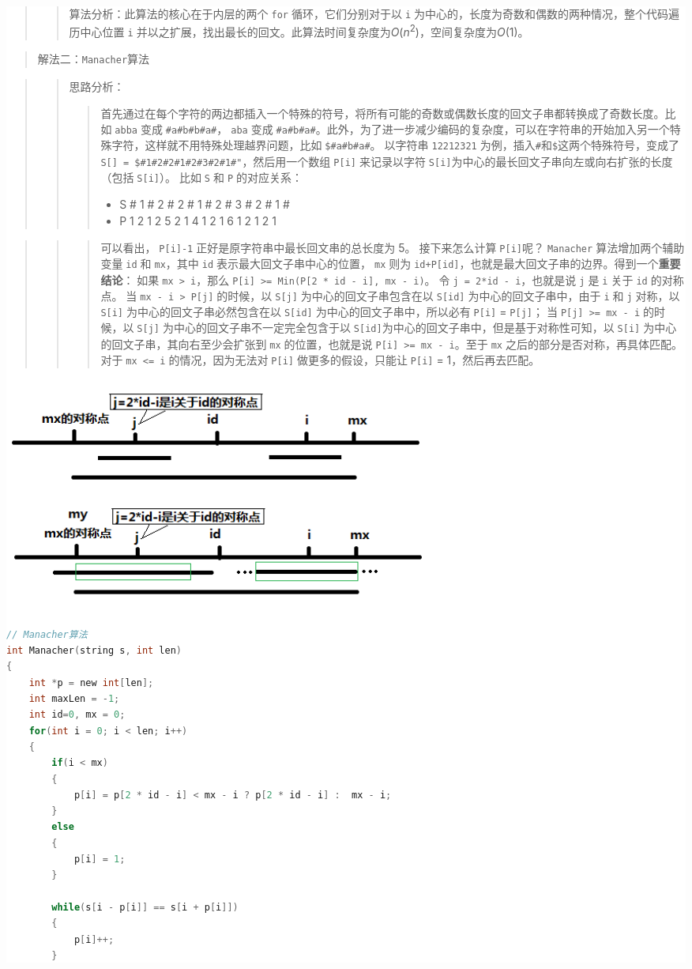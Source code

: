 >> 算法分析：此算法的核心在于内层的两个 `for` 循环，它们分别对于以 `i` 为中心的，长度为奇数和偶数的两种情况，整个代码遍历中心位置 `i` 并以之扩展，找出最长的回文。此算法时间复杂度为$O(n^2)$，空间复杂度为$O(1)$。

> 解法二：`Manacher`算法

>> 思路分析：
>>> 首先通过在每个字符的两边都插入一个特殊的符号，将所有可能的奇数或偶数长度的回文子串都转换成了奇数长度。比如 `abba` 变成 `#a#b#b#a#`， `aba` 变成 `#a#b#a#`。此外，为了进一步减少编码的复杂度，可以在字符串的开始加入另一个特殊字符，这样就不用特殊处理越界问题，比如 `$#a#b#a#`。
>>> 以字符串 `12212321` 为例，插入`#`和`$`这两个特殊符号，变成了 `S[] = $#1#2#2#1#2#3#2#1#"`，然后用一个数组 `P[i]` 来记录以字符 `S[i]`为中心的最长回文子串向左或向右扩张的长度（包括 `S[i]`）。
>>> 比如 `S` 和 `P` 的对应关系：
>>> - S # 1 # 2 # 2 # 1 # 2 # 3 # 2 # 1 #
>>> - P 1 2 1 2 5 2 1 4 1 2 1 6 1 2 1 2 1

>>> 可以看出， `P[i]-1` 正好是原字符串中最长回文串的总长度为 5。
>>> 接下来怎么计算 `P[i]`呢？ `Manacher` 算法增加两个辅助变量 `id` 和 `mx`，其中 `id` 表示最大回文子串中心的位置， `mx` 则为 `id+P[id]`，也就是最大回文子串的边界。得到一个**重要结论**： 如果 `mx > i`，那么 `P[i] >= Min(P[2 * id - i], mx - i)`。
>>> 令 `j = 2*id - i`，也就是说 `j` 是 `i` 关于 `id` 的对称点。
>>> 当 `mx - i > P[j]` 的时候，以 `S[j]` 为中心的回文子串包含在以 `S[id]` 为中心的回文子串中，由于 `i` 和 `j` 对称，以 `S[i]` 为中心的回文子串必然包含在以 `S[id]` 为中心的回文子串中，所以必有 `P[i]` = `P[j]`；
>>> 当 `P[j] >= mx - i` 的时候，以 `S[j]` 为中心的回文子串不一定完全包含于以 `S[id]`为中心的回文子串中，但是基于对称性可知，以 `S[i]` 为中心的回文子串，其向右至少会扩张到 `mx` 的位置，也就是说 `P[i] >= mx - i`。至于 `mx` 之后的部分是否对称，再具体匹配。
>>> 对于 `mx <= i` 的情况，因为无法对 `P[i]` 做更多的假设，只能让 `P[i]` = 1，然后再去匹配。

![对称点1](images/mx_1.png)

![对称点2](images/mx_2.png)

```c
// Manacher算法
int Manacher(string s, int len)
{
	int *p = new int[len];
	int maxLen = -1;
	int id=0, mx = 0;
	for(int i = 0; i < len; i++)
	{
		if(i < mx)
		{
			p[i] = p[2 * id - i] < mx - i ? p[2 * id - i] :  mx - i;
		}
		else 
		{
			p[i] = 1;
		}

		while(s[i - p[i]] == s[i + p[i]])
		{
			p[i]++;
		}

```